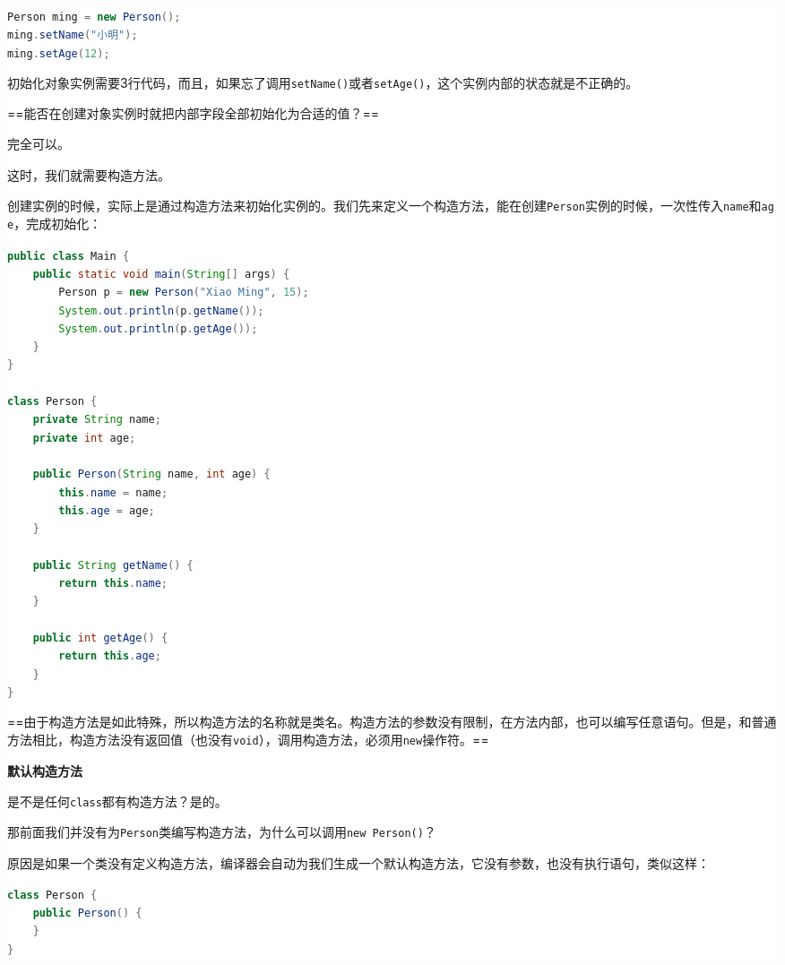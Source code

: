 ```java
Person ming = new Person();
ming.setName("小明");
ming.setAge(12);
```

初始化对象实例需要3行代码，而且，如果忘了调用`setName()`或者`setAge()`，这个实例内部的状态就是不正确的。

==能否在创建对象实例时就把内部字段全部初始化为合适的值？==

完全可以。

这时，我们就需要构造方法。

创建实例的时候，实际上是通过构造方法来初始化实例的。我们先来定义一个构造方法，能在创建`Person`实例的时候，一次性传入`name`和`age`，完成初始化：

```java
public class Main {
    public static void main(String[] args) {
        Person p = new Person("Xiao Ming", 15);
        System.out.println(p.getName());
        System.out.println(p.getAge());
    }
}

class Person {
    private String name;
    private int age;

    public Person(String name, int age) {
        this.name = name;
        this.age = age;
    }
    
    public String getName() {
        return this.name;
    }

    public int getAge() {
        return this.age;
    }
}
```

==由于构造方法是如此特殊，所以构造方法的名称就是类名。构造方法的参数没有限制，在方法内部，也可以编写任意语句。但是，和普通方法相比，构造方法没有返回值（也没有`void`），调用构造方法，必须用`new`操作符。==



**默认构造方法**

是不是任何`class`都有构造方法？是的。

那前面我们并没有为`Person`类编写构造方法，为什么可以调用`new Person()`？

原因是如果一个类没有定义构造方法，编译器会自动为我们生成一个默认构造方法，它没有参数，也没有执行语句，类似这样：

```java
class Person {
    public Person() {
    }
}
```
